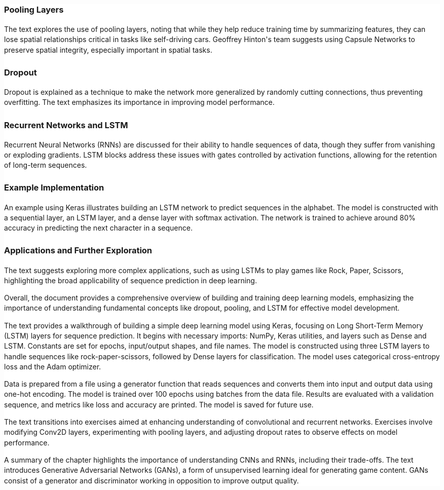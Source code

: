 ### Pooling Layers

The text explores the use of pooling layers, noting that while they help reduce training time by summarizing features, they can lose spatial relationships critical in tasks like self-driving cars. Geoffrey Hinton's team suggests using Capsule Networks to preserve spatial integrity, especially important in spatial tasks.

### Dropout

Dropout is explained as a technique to make the network more generalized by randomly cutting connections, thus preventing overfitting. The text emphasizes its importance in improving model performance.

### Recurrent Networks and LSTM

Recurrent Neural Networks (RNNs) are discussed for their ability to handle sequences of data, though they suffer from vanishing or exploding gradients. LSTM blocks address these issues with gates controlled by activation functions, allowing for the retention of long-term sequences.

### Example Implementation

An example using Keras illustrates building an LSTM network to predict sequences in the alphabet. The model is constructed with a sequential layer, an LSTM layer, and a dense layer with softmax activation. The network is trained to achieve around 80% accuracy in predicting the next character in a sequence.

### Applications and Further Exploration

The text suggests exploring more complex applications, such as using LSTMs to play games like Rock, Paper, Scissors, highlighting the broad applicability of sequence prediction in deep learning.

Overall, the document provides a comprehensive overview of building and training deep learning models, emphasizing the importance of understanding fundamental concepts like dropout, pooling, and LSTM for effective model development.



The text provides a walkthrough of building a simple deep learning model using Keras, focusing on Long Short-Term Memory (LSTM) layers for sequence prediction. It begins with necessary imports: NumPy, Keras utilities, and layers such as Dense and LSTM. Constants are set for epochs, input/output shapes, and file names. The model is constructed using three LSTM layers to handle sequences like rock-paper-scissors, followed by Dense layers for classification. The model uses categorical cross-entropy loss and the Adam optimizer.

Data is prepared from a file using a generator function that reads sequences and converts them into input and output data using one-hot encoding. The model is trained over 100 epochs using batches from the data file. Results are evaluated with a validation sequence, and metrics like loss and accuracy are printed. The model is saved for future use.

The text transitions into exercises aimed at enhancing understanding of convolutional and recurrent networks. Exercises involve modifying Conv2D layers, experimenting with pooling layers, and adjusting dropout rates to observe effects on model performance.

A summary of the chapter highlights the importance of understanding CNNs and RNNs, including their trade-offs. The text introduces Generative Adversarial Networks (GANs), a form of unsupervised learning ideal for generating game content. GANs consist of a generator and discriminator working in opposition to improve output quality.

